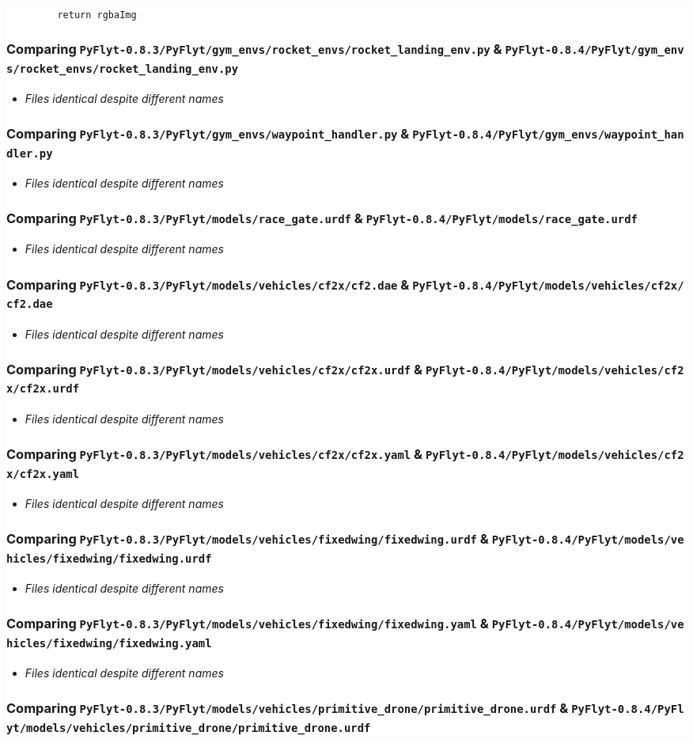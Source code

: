```diff
         return rgbaImg
```

### Comparing `PyFlyt-0.8.3/PyFlyt/gym_envs/rocket_envs/rocket_landing_env.py` & `PyFlyt-0.8.4/PyFlyt/gym_envs/rocket_envs/rocket_landing_env.py`

 * *Files identical despite different names*

### Comparing `PyFlyt-0.8.3/PyFlyt/gym_envs/waypoint_handler.py` & `PyFlyt-0.8.4/PyFlyt/gym_envs/waypoint_handler.py`

 * *Files identical despite different names*

### Comparing `PyFlyt-0.8.3/PyFlyt/models/race_gate.urdf` & `PyFlyt-0.8.4/PyFlyt/models/race_gate.urdf`

 * *Files identical despite different names*

### Comparing `PyFlyt-0.8.3/PyFlyt/models/vehicles/cf2x/cf2.dae` & `PyFlyt-0.8.4/PyFlyt/models/vehicles/cf2x/cf2.dae`

 * *Files identical despite different names*

### Comparing `PyFlyt-0.8.3/PyFlyt/models/vehicles/cf2x/cf2x.urdf` & `PyFlyt-0.8.4/PyFlyt/models/vehicles/cf2x/cf2x.urdf`

 * *Files identical despite different names*

### Comparing `PyFlyt-0.8.3/PyFlyt/models/vehicles/cf2x/cf2x.yaml` & `PyFlyt-0.8.4/PyFlyt/models/vehicles/cf2x/cf2x.yaml`

 * *Files identical despite different names*

### Comparing `PyFlyt-0.8.3/PyFlyt/models/vehicles/fixedwing/fixedwing.urdf` & `PyFlyt-0.8.4/PyFlyt/models/vehicles/fixedwing/fixedwing.urdf`

 * *Files identical despite different names*

### Comparing `PyFlyt-0.8.3/PyFlyt/models/vehicles/fixedwing/fixedwing.yaml` & `PyFlyt-0.8.4/PyFlyt/models/vehicles/fixedwing/fixedwing.yaml`

 * *Files identical despite different names*

### Comparing `PyFlyt-0.8.3/PyFlyt/models/vehicles/primitive_drone/primitive_drone.urdf` & `PyFlyt-0.8.4/PyFlyt/models/vehicles/primitive_drone/primitive_drone.urdf`

